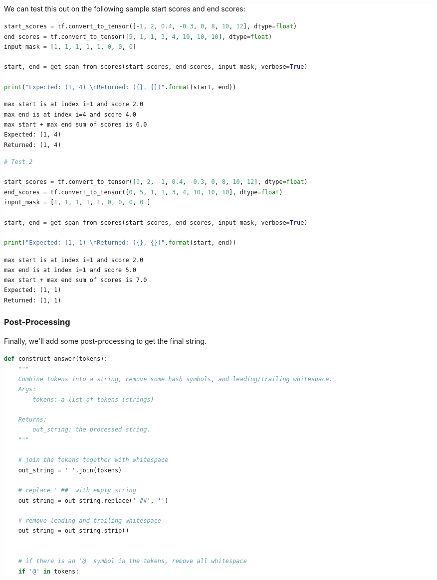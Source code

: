 We can test this out on the following sample start scores and end scores:


```python
start_scores = tf.convert_to_tensor([-1, 2, 0.4, -0.3, 0, 8, 10, 12], dtype=float)
end_scores = tf.convert_to_tensor([5, 1, 1, 3, 4, 10, 10, 10], dtype=float)
input_mask = [1, 1, 1, 1, 1, 0, 0, 0]

start, end = get_span_from_scores(start_scores, end_scores, input_mask, verbose=True)

print("Expected: (1, 4) \nReturned: ({}, {})".format(start, end))
```

    max start is at index i=1 and score 2.0
    max end is at index i=4 and score 4.0
    max start + max end sum of scores is 6.0
    Expected: (1, 4) 
    Returned: (1, 4)



```python
# Test 2

start_scores = tf.convert_to_tensor([0, 2, -1, 0.4, -0.3, 0, 8, 10, 12], dtype=float)
end_scores = tf.convert_to_tensor([0, 5, 1, 1, 3, 4, 10, 10, 10], dtype=float)
input_mask = [1, 1, 1, 1, 1, 0, 0, 0, 0 ]

start, end = get_span_from_scores(start_scores, end_scores, input_mask, verbose=True)

print("Expected: (1, 1) \nReturned: ({}, {})".format(start, end))
```

    max start is at index i=1 and score 2.0
    max end is at index i=1 and score 5.0
    max start + max end sum of scores is 7.0
    Expected: (1, 1) 
    Returned: (1, 1)


<a name='ex-05'></a>
### Post-Processing

Finally, we'll add some post-processing to get the final string. 


```python
def construct_answer(tokens):
    """
    Combine tokens into a string, remove some hash symbols, and leading/trailing whitespace.
    Args:
        tokens: a list of tokens (strings)
    
    Returns:
        out_string: the processed string.
    """
    
    # join the tokens together with whitespace
    out_string = ' '.join(tokens)
    
    # replace ' ##' with empty string
    out_string = out_string.replace(' ##', '')
    
    # remove leading and trailing whitespace
    out_string = out_string.strip()

    
    # if there is an '@' symbol in the tokens, remove all whitespace
    if '@' in tokens:
```